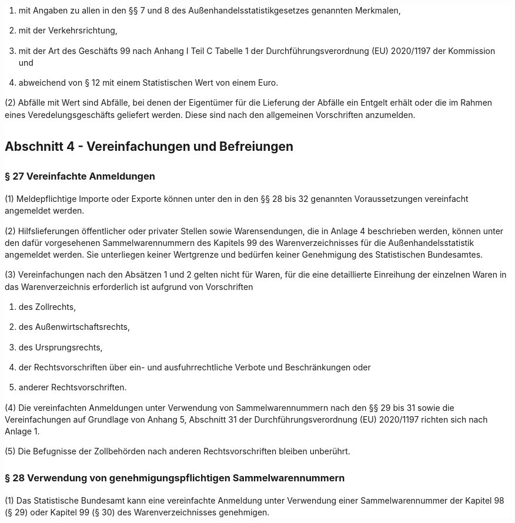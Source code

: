 1.  mit Angaben zu allen in den §§ 7 und 8 des Außenhandelsstatistikgesetzes genannten Merkmalen,


2.  mit der Verkehrsrichtung,


3.  mit der Art des Geschäfts 99 nach Anhang I Teil C Tabelle 1 der Durchführungsverordnung (EU) 2020/1197 der Kommission und


4.  abweichend von § 12 mit einem Statistischen Wert von einem Euro.




(2) Abfälle mit Wert sind Abfälle, bei denen der Eigentümer für die Lieferung der Abfälle ein Entgelt erhält oder die im Rahmen eines Veredelungsgeschäfts geliefert werden. Diese sind nach den allgemeinen Vorschriften anzumelden.


## Abschnitt 4 - Vereinfachungen und Befreiungen


### § 27 Vereinfachte Anmeldungen

(1) Meldepflichtige Importe oder Exporte können unter den in den §§ 28 bis 32 genannten Voraussetzungen vereinfacht angemeldet werden.

(2) Hilfslieferungen öffentlicher oder privater Stellen sowie Warensendungen, die in Anlage 4 beschrieben werden, können unter den dafür vorgesehenen Sammelwarennummern des Kapitels 99 des Warenverzeichnisses für die Außenhandelsstatistik angemeldet werden. Sie unterliegen keiner Wertgrenze und bedürfen keiner Genehmigung des Statistischen Bundesamtes.

(3) Vereinfachungen nach den Absätzen 1 und 2 gelten nicht für Waren, für die eine detaillierte Einreihung der einzelnen Waren in das Warenverzeichnis erforderlich ist aufgrund von Vorschriften

1.  des Zollrechts,


2.  des Außenwirtschaftsrechts,


3.  des Ursprungsrechts,


4.  der Rechtsvorschriften über ein- und ausfuhrrechtliche Verbote und Beschränkungen oder


5.  anderer Rechtsvorschriften.




(4) Die vereinfachten Anmeldungen unter Verwendung von Sammelwarennummern nach den §§ 29 bis 31 sowie die Vereinfachungen auf Grundlage von Anhang 5, Abschnitt 31 der Durchführungsverordnung (EU) 2020/1197 richten sich nach Anlage 1.

(5) Die Befugnisse der Zollbehörden nach anderen Rechtsvorschriften bleiben unberührt.


### § 28 Verwendung von genehmigungspflichtigen Sammelwarennummern

(1) Das Statistische Bundesamt kann eine vereinfachte Anmeldung unter Verwendung einer Sammelwarennummer der Kapitel 98 (§ 29) oder Kapitel 99 (§ 30) des Warenverzeichnisses genehmigen.
